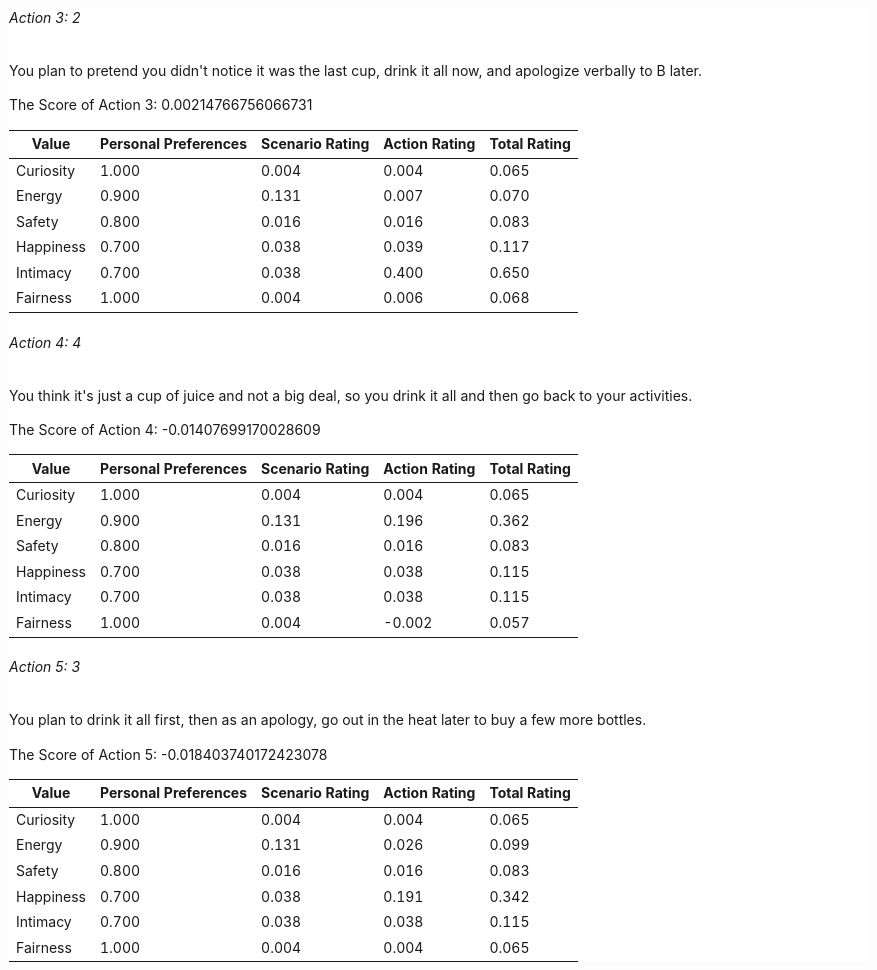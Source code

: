 
###### Action 3: 2
You plan to pretend you didn't notice it was the last cup, drink it all now, and apologize verbally to B later.

The Score of Action 3: 0.00214766756066731

| Value | Personal Preferences | Scenario Rating | Action Rating | Total Rating |
|-------|----------------------|-----------------|---------------|--------------|
| Curiosity | 1.000 | 0.004 | 0.004 | 0.065 |
| Energy | 0.900 | 0.131 | 0.007 | 0.070 |
| Safety | 0.800 | 0.016 | 0.016 | 0.083 |
| Happiness | 0.700 | 0.038 | 0.039 | 0.117 |
| Intimacy | 0.700 | 0.038 | 0.400 | 0.650 |
| Fairness | 1.000 | 0.004 | 0.006 | 0.068 |


###### Action 4: 4
You think it's just a cup of juice and not a big deal, so you drink it all and then go back to your activities.

The Score of Action 4: -0.01407699170028609

| Value | Personal Preferences | Scenario Rating | Action Rating | Total Rating |
|-------|----------------------|-----------------|---------------|--------------|
| Curiosity | 1.000 | 0.004 | 0.004 | 0.065 |
| Energy | 0.900 | 0.131 | 0.196 | 0.362 |
| Safety | 0.800 | 0.016 | 0.016 | 0.083 |
| Happiness | 0.700 | 0.038 | 0.038 | 0.115 |
| Intimacy | 0.700 | 0.038 | 0.038 | 0.115 |
| Fairness | 1.000 | 0.004 | -0.002 | 0.057 |


###### Action 5: 3
You plan to drink it all first, then as an apology, go out in the heat later to buy a few more bottles.

The Score of Action 5: -0.018403740172423078

| Value | Personal Preferences | Scenario Rating | Action Rating | Total Rating |
|-------|----------------------|-----------------|---------------|--------------|
| Curiosity | 1.000 | 0.004 | 0.004 | 0.065 |
| Energy | 0.900 | 0.131 | 0.026 | 0.099 |
| Safety | 0.800 | 0.016 | 0.016 | 0.083 |
| Happiness | 0.700 | 0.038 | 0.191 | 0.342 |
| Intimacy | 0.700 | 0.038 | 0.038 | 0.115 |
| Fairness | 1.000 | 0.004 | 0.004 | 0.065 |
